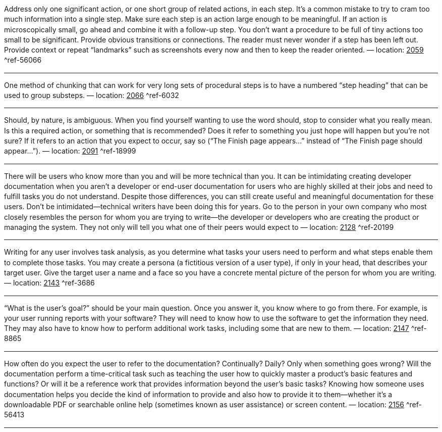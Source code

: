 Address only one significant action, or one short group of related actions, in each step. It’s a common mistake to try to cram too much information into a single step. Make sure each step is an action large enough to be meaningful. If an action is microscopically small, go ahead and combine it with a follow-up step. You don’t want a procedure to be full of tiny actions too small to be significant. Provide obvious transitions or connections. The reader must never wonder if a step has been left out. Provide context or repeat “landmarks” such as screenshots every now and then to keep the reader oriented. — location: [2059](kindle://book?action=open&asin=B09X2CHHB1&location=2059) ^ref-56066

---
One method of chunking that can work for very long sets of procedural steps is to have a numbered “step heading” that can be used to group substeps. — location: [2066](kindle://book?action=open&asin=B09X2CHHB1&location=2066) ^ref-6032

---
Should, by nature, is ambiguous. When you find yourself wanting to use the word should, stop to consider what you really mean. Is this a required action, or something that is recommended? Does it refer to something you just hope will happen but you’re not sure? If it refers to an action that you expect to occur, say so (“The Finish page appears…” instead of “The Finish page should appear…”). — location: [2091](kindle://book?action=open&asin=B09X2CHHB1&location=2091) ^ref-18999

---
There will be users who know more than you and will be more technical than you. It can be intimidating creating developer documentation when you aren’t a developer or end-user documentation for users who are highly skilled at their jobs and need to fulfill tasks you do not understand. Despite those differences, you can still create useful and meaningful documentation for these users. Don’t be intimidated—​technical writers have been doing this for years. Go to the person in your own company who most closely resembles the person for whom you are trying to write—​the developer or developers who are creating the product or managing the system. They not only will tell you what one of their peers would expect to — location: [2128](kindle://book?action=open&asin=B09X2CHHB1&location=2128) ^ref-20199

---
Writing for any user involves task analysis, as you determine what tasks your users need to perform and what steps enable them to complete those tasks. You may create a persona (a fictitious version of a user type), if only in your head, that describes your target user. Give the target user a name and a face so you have a concrete mental picture of the person for whom you are writing. — location: [2143](kindle://book?action=open&asin=B09X2CHHB1&location=2143) ^ref-3686

---
“What is the user’s goal?” should be your main question. Once you answer it, you know where to go from there. For example, is your user running reports with your software? They will need to know how to use the software to get the information they need. They may also have to know how to perform additional work tasks, including some that are new to them. — location: [2147](kindle://book?action=open&asin=B09X2CHHB1&location=2147) ^ref-8865

---
How often do you expect the user to refer to the documentation? Continually? Daily? Only when something goes wrong? Will the documentation perform a time-critical task such as teaching the user how to quickly master a product’s basic features and functions? Or will it be a reference work that provides information beyond the user’s basic tasks? Knowing how someone uses documentation helps you decide the kind of information to provide and also how to provide it to them—​whether it’s a downloadable PDF or searchable online help (sometimes known as user assistance) or screen content. — location: [2156](kindle://book?action=open&asin=B09X2CHHB1&location=2156) ^ref-56413

---